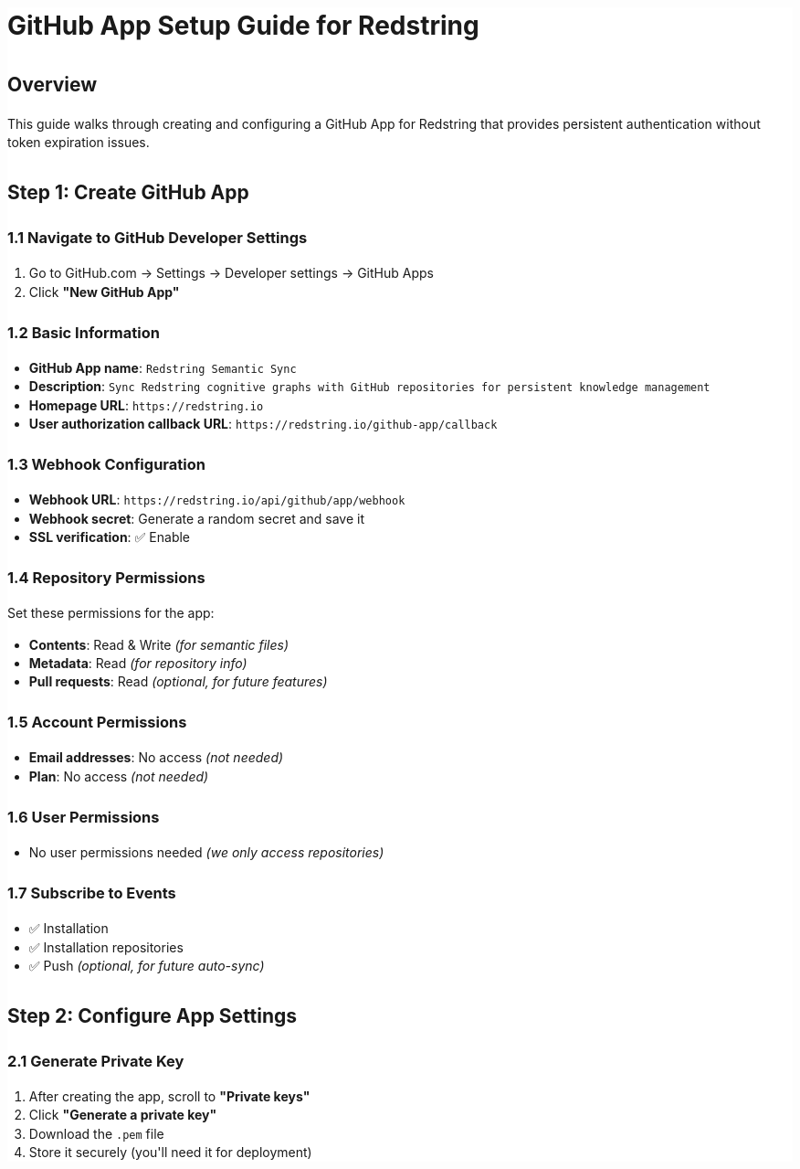 # GitHub App Setup Guide for Redstring

## Overview
This guide walks through creating and configuring a GitHub App for Redstring that provides persistent authentication without token expiration issues.

## Step 1: Create GitHub App

### 1.1 Navigate to GitHub Developer Settings
1. Go to GitHub.com → Settings → Developer settings → GitHub Apps
2. Click **"New GitHub App"**

### 1.2 Basic Information
- **GitHub App name**: `Redstring Semantic Sync`
- **Description**: `Sync Redstring cognitive graphs with GitHub repositories for persistent knowledge management`
- **Homepage URL**: `https://redstring.io`
- **User authorization callback URL**: `https://redstring.io/github-app/callback`

### 1.3 Webhook Configuration
- **Webhook URL**: `https://redstring.io/api/github/app/webhook`
- **Webhook secret**: Generate a random secret and save it
- **SSL verification**: ✅ Enable

### 1.4 Repository Permissions
Set these permissions for the app:

- **Contents**: Read & Write *(for semantic files)*
- **Metadata**: Read *(for repository info)*  
- **Pull requests**: Read *(optional, for future features)*

### 1.5 Account Permissions
- **Email addresses**: No access *(not needed)*
- **Plan**: No access *(not needed)*

### 1.6 User Permissions
- No user permissions needed *(we only access repositories)*

### 1.7 Subscribe to Events
- ✅ Installation
- ✅ Installation repositories
- ✅ Push *(optional, for future auto-sync)*

## Step 2: Configure App Settings

### 2.1 Generate Private Key
1. After creating the app, scroll to **"Private keys"**
2. Click **"Generate a private key"**
3. Download the `.pem` file
4. Store it securely (you'll need it for deployment)
